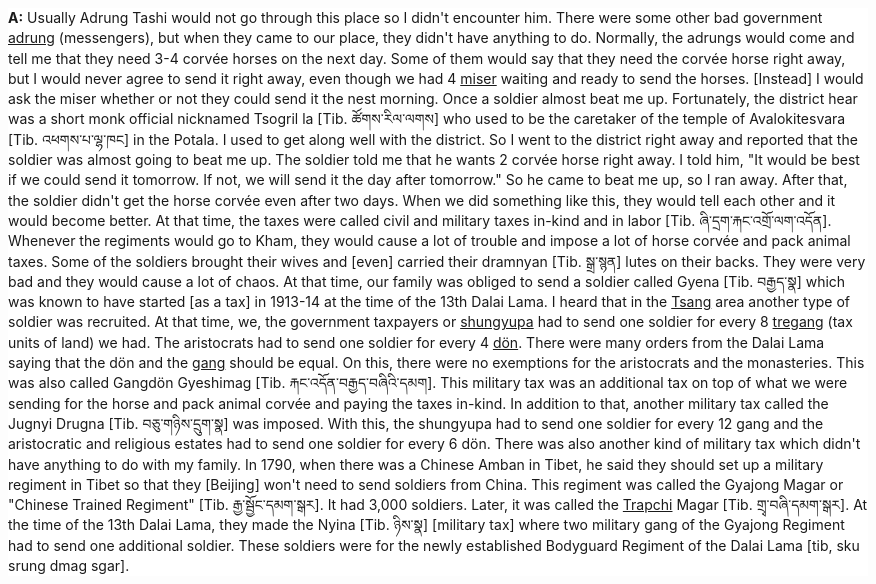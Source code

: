 **A:**  Usually Adrung Tashi would not go through this place so I didn't encounter him. There were some other bad government <a href="#" data-tooltip="[tib. ཨ་དྲུང]** Official government messengers who carried government letters, edicts, etc. traveling from relay-station to relay-station using corvée animals and people.">adrung</a> (messengers), but when they came to our place, they didn't have anything to do. Normally, the adrungs would come and tell me that they need 3-4 corvée horses on the next day. Some of them would say that they need the corvée horse right away, but I would never agree to send it right away, even though we had 4 <a href="#" data-tooltip="[tib. མི་སེར]** A term that can mean serf/bound subject as well as citizen, depending on context. For example, the miser of a lord would connote the bound subjects of that lord, whereas the miser of Tibet would connote citizens of Tibet.">miser</a> waiting and ready to send the horses. [Instead] I would ask the miser whether or not they could send it the nest morning. Once a soldier almost beat me up. Fortunately, the district hear was a short monk official nicknamed Tsogril la [Tib. ཚོགས་རིལ་ལགས] who used to be the caretaker of the temple of Avalokitesvara [Tib. འཕགས་པ་ལྷ་ཁང] in the Potala. I used to get along well with the district. So I went to the district right away and reported that the soldier was almost going to beat me up. The soldier told me that he wants 2 corvée horse right away. I told him, "It would be best if we could send it tomorrow. If not, we will send it the day after tomorrow." So he came to beat me up, so I ran away. After that, the soldier didn't get the horse corvée even after two days. When we did something like this, they would tell each other and it would become better. At that time, the taxes were called civil and military taxes in-kind and in labor [Tib. ཞི་དྲག་རྐང་འགྲོ་ལག་འདོན]. Whenever the regiments would go to Kham, they would cause a lot of trouble and impose a lot of horse corvée and pack animal taxes. Some of the soldiers brought their wives and [even] carried their dramnyan [Tib. སྒྲ་སྙན] lutes on their backs. They were very bad and they would cause a lot of chaos. At that time, our family was obliged to send a soldier called Gyena [Tib. བརྒྱད་སྣ] which was known to have started [as a tax] in 1913-14 at the time of the 13th Dalai Lama. I heard that in the <a href="#" data-tooltip="[tib. གཙང]** One of the major sub-areas of Tibet that is located in southwest Tibet. Its main city is Shigatse.">Tsang</a> area another type of soldier was recruited. At that time, we, the government taxpayers or <a href="#" data-tooltip="[tib. གཞུང་རྒྱུགས་པ]** A type of bound peasant/miser/serf whose lord was the government rather than an aristocrat or monastery/lama. They usually had sizable land holdings and were primarily responsible for providing the corvée transport and riding animal tax for the Tibetan government&#x27;s transportation system. Often translated as, &quot;Government taxpayer serfs.&quot;">shungyupa</a> had to send one soldier for every 8 <a href="#" data-tooltip="[tib. ཁྲལ་རྐང]** The name of the basic tax unit for arable land in traditional Tibetan society. Families with farm land would have one or more fields of different sizes, e.g., 1 tregang or 1/2 of a tregang. This was defined by a fixed number of khe of seed (tib. sönkhe) that would be sown on that field. For example, one tregang in some areas would consist of 10 sönkhe. There was substantial variation between and within regions and types of estates.">tregang</a> (tax units of land) we had. The aristocrats had to send one soldier for every 4 <a href="#" data-tooltip="[tib. འདོན]** A volume measurement used for fields on aristocratic and religious manorial estates. One dön was equal to two gang.">dön</a>. There were many orders from the Dalai Lama saying that the dön and the <a href="#" data-tooltip="[tib. རྐང]** The basic land measurement unit for tax obligations in the traditional Tibetan society. One gang was considered a full tax unit of land. A gang was measured by volume, specifically by the amount of seed (sönkhe) that could be sown. This amount was not standardized and the size of one gang varied under different lords.">gang</a> should be equal. On this, there were no exemptions for the aristocrats and the monasteries. This was also called Gangdön Gyeshimag [Tib. རྐང་འདོན་བརྒྱད་བཞིའི་དམག]. This military tax was an additional tax on top of what we were sending for the horse and pack animal corvée and paying the taxes in-kind. In addition to that, another military tax called the Jugnyi Drugna [Tib. བཅུ་གཉིས་དྲུག་སྣ] was imposed. With this, the shungyupa had to send one soldier for every 12 gang and the aristocratic and religious estates had to send one soldier for every 6 dön. There was also another kind of military tax which didn't have anything to do with my family. In 1790, when there was a Chinese Amban in Tibet, he said they should set up a military regiment in Tibet so that they [Beijing] won't need to send soldiers from China. This regiment was called the Gyajong Magar or "Chinese Trained Regiment" [Tib. རྒྱ་སྦྱོང་དམག་སྒར]. It had 3,000 soldiers. Later, it was called the <a href="#" data-tooltip="[tib. གྲྭ་བཞི]** 1. An area below Sera Monastery. 2. The location of the Tibetan Armory-Mint Office and the regimental headquarters of the Khadang Regiment, which was also called the Trapchi Regiment.">Trapchi</a> Magar [Tib. གྲྭ་བཞི་དམག་སྒར]. At the time of the 13th Dalai Lama, they made the Nyina [Tib. ཉིས་སྣ] [military tax] where two military gang of the Gyajong Regiment had to send one additional soldier. These soldiers were for the newly established Bodyguard Regiment of the Dalai Lama [tib, sku srung dmag sgar].   
